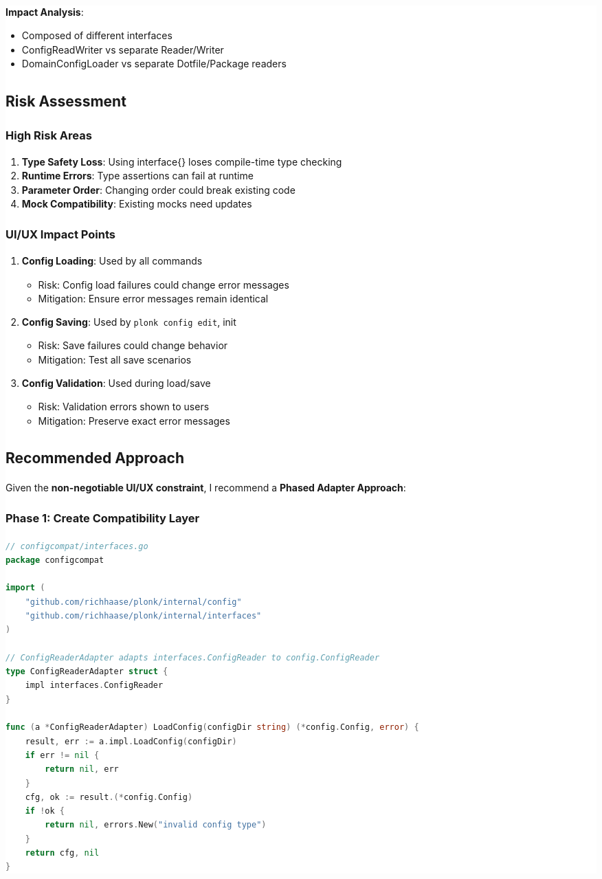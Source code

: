 **Impact Analysis**:
- Composed of different interfaces
- ConfigReadWriter vs separate Reader/Writer
- DomainConfigLoader vs separate Dotfile/Package readers

## Risk Assessment

### High Risk Areas

1. **Type Safety Loss**: Using interface{} loses compile-time type checking
2. **Runtime Errors**: Type assertions can fail at runtime
3. **Parameter Order**: Changing order could break existing code
4. **Mock Compatibility**: Existing mocks need updates

### UI/UX Impact Points

1. **Config Loading**: Used by all commands
   - Risk: Config load failures could change error messages
   - Mitigation: Ensure error messages remain identical

2. **Config Saving**: Used by `plonk config edit`, init
   - Risk: Save failures could change behavior
   - Mitigation: Test all save scenarios

3. **Config Validation**: Used during load/save
   - Risk: Validation errors shown to users
   - Mitigation: Preserve exact error messages

## Recommended Approach

Given the **non-negotiable UI/UX constraint**, I recommend a **Phased Adapter Approach**:

### Phase 1: Create Compatibility Layer
```go
// configcompat/interfaces.go
package configcompat

import (
    "github.com/richhaase/plonk/internal/config"
    "github.com/richhaase/plonk/internal/interfaces"
)

// ConfigReaderAdapter adapts interfaces.ConfigReader to config.ConfigReader
type ConfigReaderAdapter struct {
    impl interfaces.ConfigReader
}

func (a *ConfigReaderAdapter) LoadConfig(configDir string) (*config.Config, error) {
    result, err := a.impl.LoadConfig(configDir)
    if err != nil {
        return nil, err
    }
    cfg, ok := result.(*config.Config)
    if !ok {
        return nil, errors.New("invalid config type")
    }
    return cfg, nil
}
```
